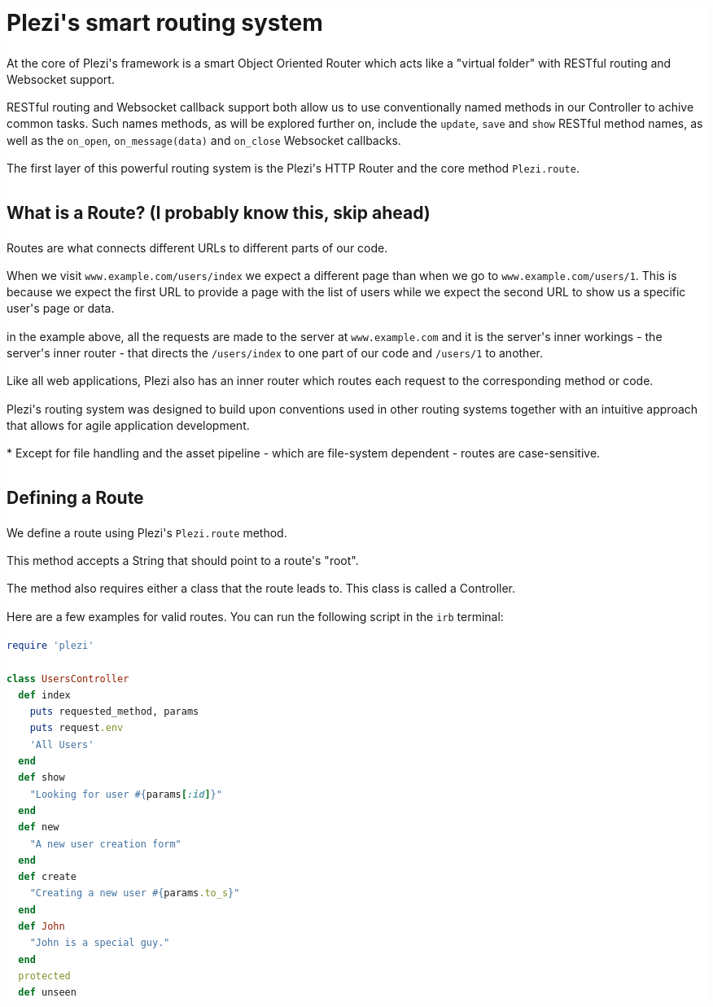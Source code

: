 # Plezi&#39;s smart routing system

At the core of Plezi's framework is a smart Object Oriented Router which acts like a "virtual folder" with RESTful routing and Websocket support.

RESTful routing and Websocket callback support both allow us to use conventionally named methods in our Controller to achive common tasks. Such names methods, as will be explored further on, include the `update`, `save` and `show` RESTful method names, as well as the `on_open`, `on_message(data)` and `on_close` Websocket callbacks.

The first layer of this powerful routing system is the Plezi's HTTP Router and the core method `Plezi.route`.

## What is a Route? (I probably know this, skip ahead)

Routes are what connects different URLs to different parts of our code.

When we visit `www.example.com/users/index` we expect a different page than when we go to `www.example.com/users/1`. This is because we expect the first URL to provide a page with the list of users while we expect the second URL to show us a specific user's page or data.

in the example above, all the requests are made to the server at `www.example.com` and it is the server's inner workings - the server's inner router - that directs the `/users/index` to one part of our code and `/users/1` to another.

Like all web applications, Plezi also has an inner router which routes each request to the corresponding method or code.

Plezi's routing system was designed to build upon conventions used in other routing systems together with an intuitive approach that allows for agile application development.

\* Except for file handling and the asset pipeline - which are file-system dependent - routes are case-sensitive.

## Defining a Route

We define a route using Plezi's `Plezi.route` method.

This method accepts a String that should point to a route's "root".

The method also requires either a class that the route leads to. This class is called a Controller.

Here are a few examples for valid routes. You can run the following script in the `irb` terminal:

```ruby
require 'plezi'

class UsersController
  def index
    puts requested_method, params
    puts request.env
    'All Users'
  end
  def show
    "Looking for user #{params[:id]}"
  end
  def new
    "A new user creation form"
  end
  def create
    "Creating a new user #{params.to_s}"
  end
  def John
    "John is a special guy."
  end
  protected
  def unseen
```